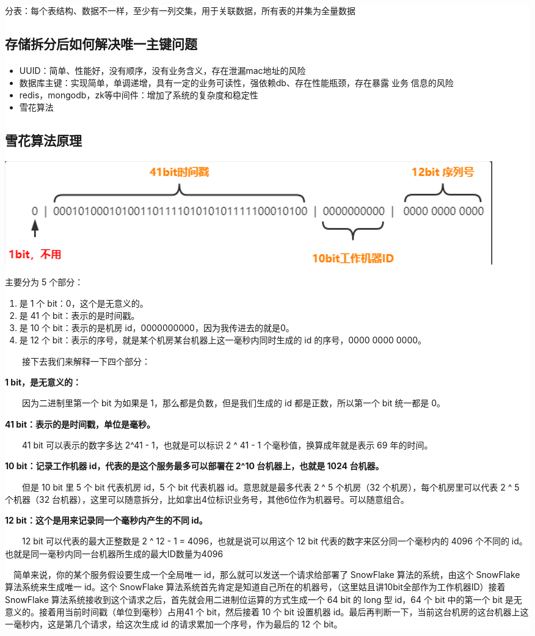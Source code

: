 分表：每个表结构、数据不⼀样，⾄少有⼀列交集，⽤于关联数据，所有表的并集为全量数据





## 存储拆分后如何解决唯⼀主键问题

- UUID：简单、性能好，没有顺序，没有业务含义，存在泄漏mac地址的⻛险
- 数据库主键：实现简单，单调递增，具有⼀定的业务可读性，强依赖db、存在性能瓶颈，存在暴露 业务 信息的⻛险
- redis，mongodb，zk等中间件：增加了系统的复杂度和稳定性 
- 雪花算法





## 雪花算法原理

![image-20241203145227852](\img\java\image-20241203145227852.png)

主要分为 5 个部分：

1. 是 1 个 bit：0，这个是无意义的。
2. 是 41 个 bit：表示的是时间戳。
3. 是 10 个 bit：表示的是机房 id，0000000000，因为我传进去的就是0。
4. 是 12 个 bit：表示的序号，就是某个机房某台机器上这一毫秒内同时生成的 id 的序号，0000 0000 0000。

　　接下去我们来解释一下四个部分：

**1 bit，是无意义的：**

　　因为二进制里第一个 bit 为如果是 1，那么都是负数，但是我们生成的 id 都是正数，所以第一个 bit 统一都是 0。

**41 bit：表示的是时间戳，单位是毫秒。**

　　41 bit 可以表示的数字多达 2^41 - 1，也就是可以标识 2 ^ 41 - 1 个毫秒值，换算成年就是表示 69 年的时间。

**10 bit：记录工作机器 id，代表的是这个服务最多可以部署在 2^10 台机器上，也就是 1024 台机器。**

　　但是 10 bit 里 5 个 bit 代表机房 id，5 个 bit 代表机器 id。意思就是最多代表 2 ^ 5 个机房（32 个机房），每个机房里可以代表 2 ^ 5 个机器（32 台机器），这里可以随意拆分，比如拿出4位标识业务号，其他6位作为机器号。可以随意组合。

**12 bit：这个是用来记录同一个毫秒内产生的不同 id。**

　　12 bit 可以代表的最大正整数是 2 ^ 12 - 1 = 4096，也就是说可以用这个 12 bit 代表的数字来区分同一个毫秒内的 4096 个不同的 id。也就是同一毫秒内同一台机器所生成的最大ID数量为4096

 　简单来说，你的某个服务假设要生成一个全局唯一 id，那么就可以发送一个请求给部署了 SnowFlake 算法的系统，由这个 SnowFlake 算法系统来生成唯一 id。这个 SnowFlake 算法系统首先肯定是知道自己所在的机器号，（这里姑且讲10bit全部作为工作机器ID）接着 SnowFlake 算法系统接收到这个请求之后，首先就会用二进制位运算的方式生成一个 64 bit 的 long 型 id，64 个 bit 中的第一个 bit 是无意义的。接着用当前时间戳（单位到毫秒）占用41 个 bit，然后接着 10 个 bit 设置机器 id。最后再判断一下，当前这台机房的这台机器上这一毫秒内，这是第几个请求，给这次生成 id 的请求累加一个序号，作为最后的 12 个 bit。
